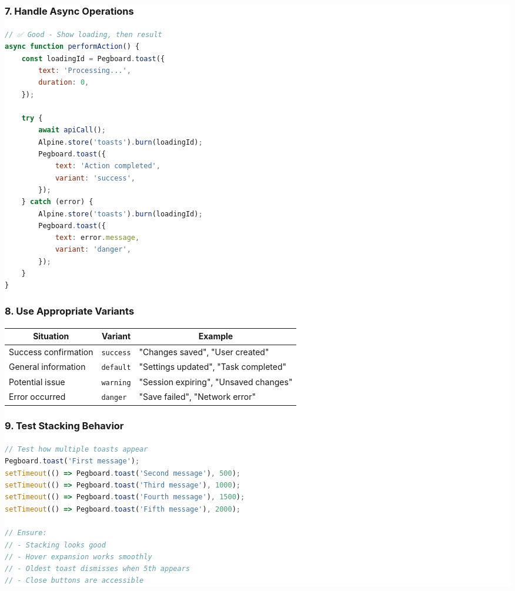 ```javascript
```

### 7. Handle Async Operations

```javascript
// ✅ Good - Show loading, then result
async function performAction() {
    const loadingId = Pegboard.toast({
        text: 'Processing...',
        duration: 0,
    });

    try {
        await apiCall();
        Alpine.store('toasts').burn(loadingId);
        Pegboard.toast({
            text: 'Action completed',
            variant: 'success',
        });
    } catch (error) {
        Alpine.store('toasts').burn(loadingId);
        Pegboard.toast({
            text: error.message,
            variant: 'danger',
        });
    }
}
```

### 8. Use Appropriate Variants

| Situation | Variant | Example |
|-----------|---------|---------|
| Success confirmation | `success` | "Changes saved", "User created" |
| General information | `default` | "Settings updated", "Task completed" |
| Potential issue | `warning` | "Session expiring", "Unsaved changes" |
| Error occurred | `danger` | "Save failed", "Network error" |

### 9. Test Stacking Behavior

```javascript
// Test how multiple toasts appear
Pegboard.toast('First message');
setTimeout(() => Pegboard.toast('Second message'), 500);
setTimeout(() => Pegboard.toast('Third message'), 1000);
setTimeout(() => Pegboard.toast('Fourth message'), 1500);
setTimeout(() => Pegboard.toast('Fifth message'), 2000);

// Ensure:
// - Stacking looks good
// - Hover expansion works smoothly
// - Oldest toast dismisses when 5th appears
// - Close buttons are accessible
```
